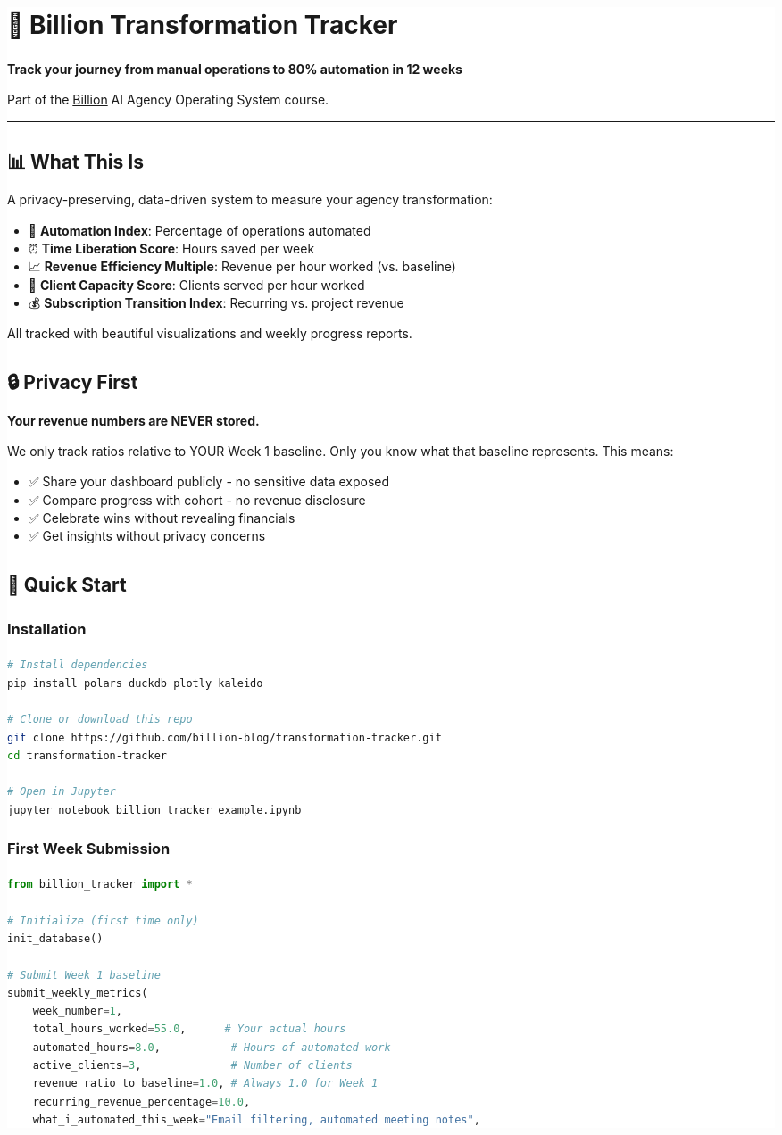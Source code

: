 # 🚀 Billion Transformation Tracker

**Track your journey from manual operations to 80% automation in 12 weeks**

Part of the [Billion](https://billion.tech) AI Agency Operating System course.

---

## 📊 What This Is

A privacy-preserving, data-driven system to measure your agency transformation:

- 🤖 **Automation Index**: Percentage of operations automated
- ⏰ **Time Liberation Score**: Hours saved per week  
- 📈 **Revenue Efficiency Multiple**: Revenue per hour worked (vs. baseline)
- 👥 **Client Capacity Score**: Clients served per hour worked
- 💰 **Subscription Transition Index**: Recurring vs. project revenue

All tracked with beautiful visualizations and weekly progress reports.

## 🔒 Privacy First

**Your revenue numbers are NEVER stored.** 

We only track ratios relative to YOUR Week 1 baseline. Only you know what that baseline represents. This means:

- ✅ Share your dashboard publicly - no sensitive data exposed
- ✅ Compare progress with cohort - no revenue disclosure
- ✅ Celebrate wins without revealing financials
- ✅ Get insights without privacy concerns

## 🎯 Quick Start

### Installation

```bash
# Install dependencies
pip install polars duckdb plotly kaleido

# Clone or download this repo
git clone https://github.com/billion-blog/transformation-tracker.git
cd transformation-tracker

# Open in Jupyter
jupyter notebook billion_tracker_example.ipynb
```

### First Week Submission

```python
from billion_tracker import *

# Initialize (first time only)
init_database()

# Submit Week 1 baseline
submit_weekly_metrics(
    week_number=1,
    total_hours_worked=55.0,      # Your actual hours
    automated_hours=8.0,           # Hours of automated work
    active_clients=3,              # Number of clients
    revenue_ratio_to_baseline=1.0, # Always 1.0 for Week 1
    recurring_revenue_percentage=10.0,
    what_i_automated_this_week="Email filtering, automated meeting notes",
```